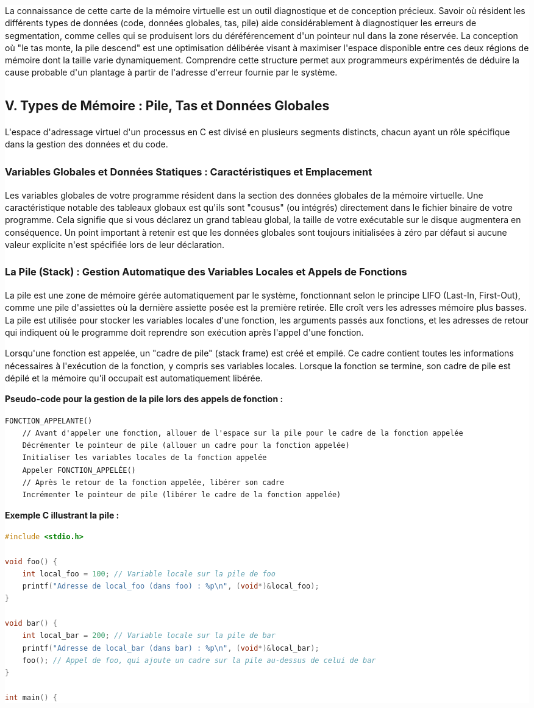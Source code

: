 La connaissance de cette carte de la mémoire virtuelle est un outil diagnostique et de conception précieux. Savoir où résident les différents types de données (code, données globales, tas, pile) aide considérablement à diagnostiquer les erreurs de segmentation, comme celles qui se produisent lors du déréférencement d'un pointeur nul dans la zone réservée. La conception où "le tas monte, la pile descend" est une optimisation délibérée visant à maximiser l'espace disponible entre ces deux régions de mémoire dont la taille varie dynamiquement. Comprendre cette structure permet aux programmeurs expérimentés de déduire la cause probable d'un plantage à partir de l'adresse d'erreur fournie par le système.

## V. Types de Mémoire : Pile, Tas et Données Globales

L'espace d'adressage virtuel d'un processus en C est divisé en plusieurs segments distincts, chacun ayant un rôle spécifique dans la gestion des données et du code.

### Variables Globales et Données Statiques : Caractéristiques et Emplacement

Les variables globales de votre programme résident dans la section des données globales de la mémoire virtuelle. Une caractéristique notable des tableaux globaux est qu'ils sont "cousus" (ou intégrés) directement dans le fichier binaire de votre programme. Cela signifie que si vous déclarez un grand tableau global, la taille de votre exécutable sur le disque augmentera en conséquence. Un point important à retenir est que les données globales sont toujours initialisées à zéro par défaut si aucune valeur explicite n'est spécifiée lors de leur déclaration.

### La Pile (Stack) : Gestion Automatique des Variables Locales et Appels de Fonctions

La pile est une zone de mémoire gérée automatiquement par le système, fonctionnant selon le principe LIFO (Last-In, First-Out), comme une pile d'assiettes où la dernière assiette posée est la première retirée. Elle croît vers les adresses mémoire plus basses. La pile est utilisée pour stocker les variables locales d'une fonction, les arguments passés aux fonctions, et les adresses de retour qui indiquent où le programme doit reprendre son exécution après l'appel d'une fonction.

Lorsqu'une fonction est appelée, un "cadre de pile" (stack frame) est créé et empilé. Ce cadre contient toutes les informations nécessaires à l'exécution de la fonction, y compris ses variables locales. Lorsque la fonction se termine, son cadre de pile est dépilé et la mémoire qu'il occupait est automatiquement libérée.

**Pseudo-code pour la gestion de la pile lors des appels de fonction :**
```
FONCTION_APPELANTE()
    // Avant d'appeler une fonction, allouer de l'espace sur la pile pour le cadre de la fonction appelée
    Décrémenter le pointeur de pile (allouer un cadre pour la fonction appelée)
    Initialiser les variables locales de la fonction appelée
    Appeler FONCTION_APPELÉE()
    // Après le retour de la fonction appelée, libérer son cadre
    Incrémenter le pointeur de pile (libérer le cadre de la fonction appelée)
```

**Exemple C illustrant la pile :**
```c
#include <stdio.h>

void foo() {
    int local_foo = 100; // Variable locale sur la pile de foo
    printf("Adresse de local_foo (dans foo) : %p\n", (void*)&local_foo);
}

void bar() {
    int local_bar = 200; // Variable locale sur la pile de bar
    printf("Adresse de local_bar (dans bar) : %p\n", (void*)&local_bar);
    foo(); // Appel de foo, qui ajoute un cadre sur la pile au-dessus de celui de bar
}

int main() {
```